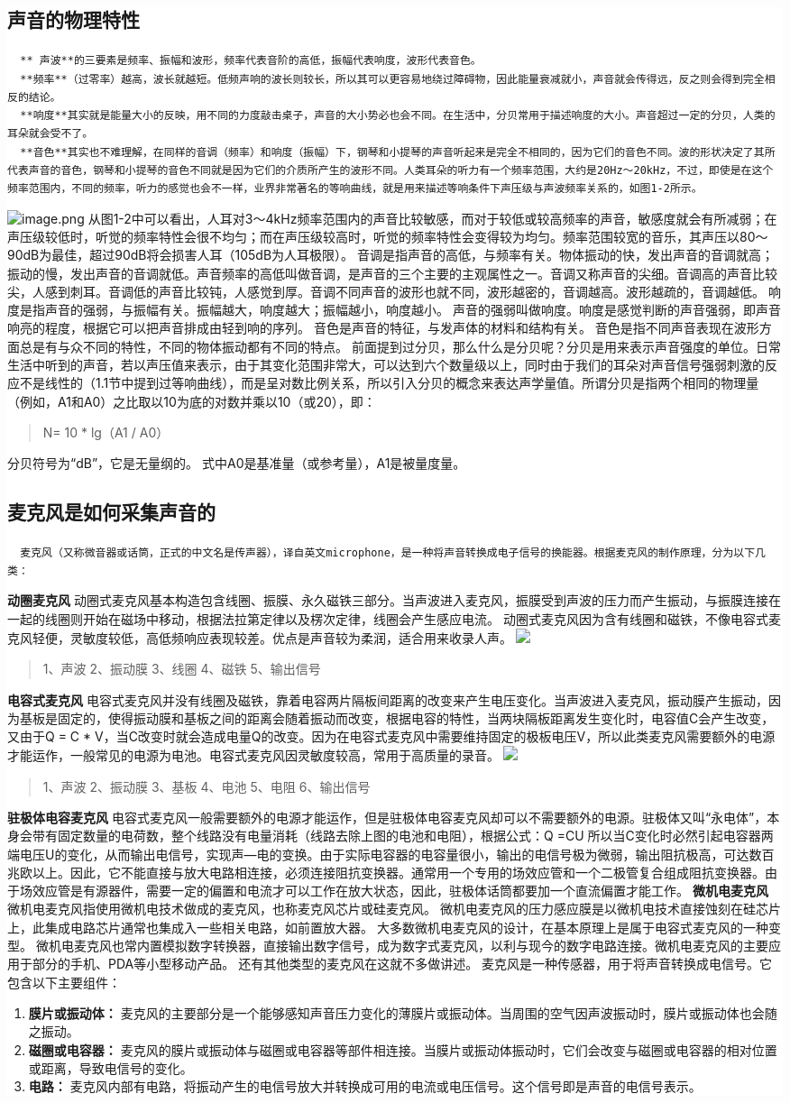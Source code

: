 ## 声音的物理特性
      ** 声波**的三要素是频率、振幅和波形，频率代表音阶的高低，振幅代表响度，波形代表音色。
      **频率**（过零率）越高，波长就越短。低频声响的波长则较长，所以其可以更容易地绕过障碍物，因此能量衰减就小，声音就会传得远，反之则会得到完全相反的结论。  
      **响度**其实就是能量大小的反映，用不同的力度敲击桌子，声音的大小势必也会不同。在生活中，分贝常用于描述响度的大小。声音超过一定的分贝，人类的耳朵就会受不了。
      **音色**其实也不难理解，在同样的音调（频率）和响度（振幅）下，钢琴和小提琴的声音听起来是完全不相同的，因为它们的音色不同。波的形状决定了其所代表声音的音色，钢琴和小提琴的音色不同就是因为它们的介质所产生的波形不同。人类耳朵的听力有一个频率范围，大约是20Hz～20kHz，不过，即使是在这个频率范围内，不同的频率，听力的感觉也会不一样，业界非常著名的等响曲线，就是用来描述等响条件下声压级与声波频率关系的，如图1-2所示。
![image.png](https://cdn.nlark.com/yuque/0/2023/png/12719710/1700205050545-ddd938ba-1717-42f1-a695-2c607c11be01.png#averageHue=%23eaeaea&clientId=u68a90cf9-2e9a-4&from=paste&height=740&id=u2065dfad&originHeight=740&originWidth=817&originalType=binary&ratio=1&rotation=0&showTitle=false&size=397474&status=done&style=none&taskId=uf9888729-5c2e-4ad5-a2bc-88b1bd8d6a9&title=&width=817)
      从图1-2中可以看出，人耳对3～4kHz频率范围内的声音比较敏感，而对于较低或较高频率的声音，敏感度就会有所减弱；在声压级较低时，听觉的频率特性会很不均匀；而在声压级较高时，听觉的频率特性会变得较为均匀。频率范围较宽的音乐，其声压以80～90dB为最佳，超过90dB将会损害人耳（105dB为人耳极限）。
      音调是指声音的高低，与频率有关。物体振动的快，发出声音的音调就高；振动的慢，发出声音的音调就低。声音频率的高低叫做音调，是声音的三个主要的主观属性之一。音调又称声音的尖细。音调高的声音比较尖，人感到刺耳。音调低的声音比较钝，人感觉到厚。音调不同声音的波形也就不同，波形越密的，音调越高。波形越疏的，音调越低。
      响度是指声音的强弱，与振幅有关。振幅越大，响度越大；振幅越小，响度越小。 声音的强弱叫做响度。响度是感觉判断的声音强弱，即声音响亮的程度，根据它可以把声音排成由轻到响的序列。
      音色是声音的特征，与发声体的材料和结构有关。 音色是指不同声音表现在波形方面总是有与众不同的特性，不同的物体振动都有不同的特点。
      前面提到过分贝，那么什么是分贝呢？分贝是用来表示声音强度的单位。日常生活中听到的声音，若以声压值来表示，由于其变化范围非常大，可以达到六个数量级以上，同时由于我们的耳朵对声音信号强弱刺激的反应不是线性的（1.1节中提到过等响曲线），而是呈对数比例关系，所以引入分贝的概念来表达声学量值。所谓分贝是指两个相同的物理量（例如，A1和A0）之比取以10为底的对数并乘以10（或20），即：
> N= 10 * lg（A1 / A0）

分贝符号为“dB”，它是无量纲的。
式中A0是基准量（或参考量），A1是被量度量。
## 麦克风是如何采集声音的
      麦克风（又称微音器或话筒，正式的中文名是传声器），译自英文microphone，是一种将声音转换成电子信号的换能器。根据麦克风的制作原理，分为以下几类：
**动圈麦克风**
      动圈式麦克风基本构造包含线圈、振膜、永久磁铁三部分。当声波进入麦克风，振膜受到声波的压力而产生振动，与振膜连接在一起的线圈则开始在磁场中移动，根据法拉第定律以及楞次定律，线圈会产生感应电流。
动圈式麦克风因为含有线圈和磁铁，不像电容式麦克风轻便，灵敏度较低，高低频响应表现较差。优点是声音较为柔润，适合用来收录人声。
![](https://cdn.nlark.com/yuque/0/2023/png/12719710/1700206806700-dfd5034b-b234-44e8-84fb-4160b104604b.png#averageHue=%23ede8e7&clientId=u68a90cf9-2e9a-4&from=paste&id=u543087ff&originHeight=205&originWidth=320&originalType=url&ratio=1&rotation=0&showTitle=false&status=done&style=none&taskId=u72b0835e-689d-4902-ba03-1397c675201&title=)
> 1、声波 2、振动膜 3、线圈 4、磁铁 5、输出信号

**电容式麦克风**
      电容式麦克风并没有线圈及磁铁，靠着电容两片隔板间距离的改变来产生电压变化。当声波进入麦克风，振动膜产生振动，因为基板是固定的，使得振动膜和基板之间的距离会随着振动而改变，根据电容的特性，当两块隔板距离发生变化时，电容值C会产生改变，又由于Q = C * V，当C改变时就会造成电量Q的改变。因为在电容式麦克风中需要维持固定的极板电压V，所以此类麦克风需要额外的电源才能运作，一般常见的电源为电池。电容式麦克风因灵敏度较高，常用于高质量的录音。
![](https://cdn.nlark.com/yuque/0/2023/png/12719710/1700206806568-a4a87f6e-91a2-4450-b1d4-062828be66e1.png#averageHue=%23f0ecec&clientId=u68a90cf9-2e9a-4&from=paste&id=u08b79b2b&originHeight=206&originWidth=320&originalType=url&ratio=1&rotation=0&showTitle=false&status=done&style=none&taskId=u84323fbd-89ed-4b19-abd4-7c6180cf4af&title=)
> 1、声波 2、振动膜 3、基板 4、电池 5、电阻 6、输出信号

**驻极体电容麦克风**
      电容式麦克风一般需要额外的电源才能运作，但是驻极体电容麦克风却可以不需要额外的电源。驻极体又叫“永电体”，本身会带有固定数量的电荷数，整个线路没有电量消耗（线路去除上图的电池和电阻），根据公式：Q =CU 所以当C变化时必然引起电容器两端电压U的变化，从而输出电信号，实现声—电的变换。由于实际电容器的电容量很小，输出的电信号极为微弱，输出阻抗极高，可达数百兆欧以上。因此，它不能直接与放大电路相连接，必须连接阻抗变换器。通常用一个专用的场效应管和一个二极管复合组成阻抗变换器。由于场效应管是有源器件，需要一定的偏置和电流才可以工作在放大状态，因此，驻极体话筒都要加一个直流偏置才能工作。
**微机电麦克风**
       微机电麦克风指使用微机电技术做成的麦克风，也称麦克风芯片或硅麦克风。 微机电麦克风的压力感应膜是以微机电技术直接蚀刻在硅芯片上，此集成电路芯片通常也集成入一些相关电路，如前置放大器。 大多数微机电麦克风的设计，在基本原理上是属于电容式麦克风的一种变型。 微机电麦克风也常内置模拟数字转换器，直接输出数字信号，成为数字式麦克风，以利与现今的数字电路连接。微机电麦克风的主要应用于部分的手机、PDA等小型移动产品。
      还有其他类型的麦克风在这就不多做讲述。
麦克风是一种传感器，用于将声音转换成电信号。它包含以下主要组件：

1.  **膜片或振动体：** 麦克风的主要部分是一个能够感知声音压力变化的薄膜片或振动体。当周围的空气因声波振动时，膜片或振动体也会随之振动。 
2.  **磁圈或电容器：** 麦克风的膜片或振动体与磁圈或电容器等部件相连接。当膜片或振动体振动时，它们会改变与磁圈或电容器的相对位置或距离，导致电信号的变化。 
3.  **电路：** 麦克风内部有电路，将振动产生的电信号放大并转换成可用的电流或电压信号。这个信号即是声音的电信号表示。 
